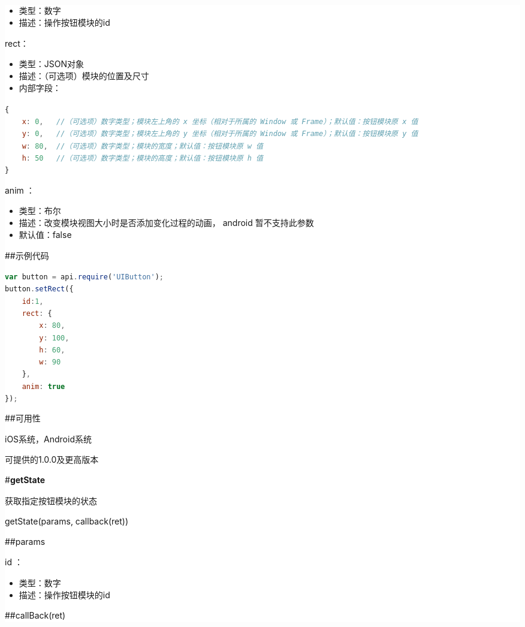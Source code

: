 - 类型：数字
- 描述：操作按钮模块的id

rect：

- 类型：JSON对象
- 描述：（可选项）模块的位置及尺寸
- 内部字段：

```js
{
    x: 0,   //（可选项）数字类型；模块左上角的 x 坐标（相对于所属的 Window 或 Frame）；默认值：按钮模块原 x 值
    y: 0,   //（可选项）数字类型；模块左上角的 y 坐标（相对于所属的 Window 或 Frame）；默认值：按钮模块原 y 值
    w: 80,  //（可选项）数字类型；模块的宽度；默认值：按钮模块原 w 值
    h: 50   //（可选项）数字类型；模块的高度；默认值：按钮模块原 h 值
}
```

anim ：

- 类型：布尔
- 描述：改变模块视图大小时是否添加变化过程的动画， android 暂不支持此参数
- 默认值：false

##示例代码
```js
var button = api.require('UIButton');
button.setRect({
    id:1,
    rect: {
	    x: 80,
	    y: 100,
	    h: 60,
	    w: 90
    },
    anim: true
});
```

##可用性

iOS系统，Android系统

可提供的1.0.0及更高版本

#**getState**<div id="5"></div>

获取指定按钮模块的状态

getState(params, callback(ret))

##params

id ：

- 类型：数字
- 描述：操作按钮模块的id

##callBack(ret)
